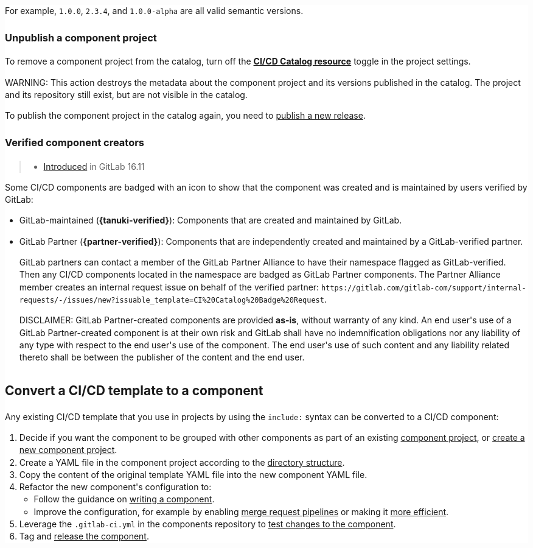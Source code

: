 For example, `1.0.0`, `2.3.4`, and `1.0.0-alpha` are all valid semantic versions.

### Unpublish a component project

To remove a component project from the catalog, turn off the [**CI/CD Catalog resource**](#set-a-component-project-as-a-catalog-project)
toggle in the project settings.

WARNING:
This action destroys the metadata about the component project and its versions published
in the catalog. The project and its repository still exist, but are not visible in the catalog.

To publish the component project in the catalog again, you need to [publish a new release](#publish-a-new-release).

### Verified component creators

> - [Introduced](https://gitlab.com/gitlab-org/gitlab/-/issues/433443) in GitLab 16.11

Some CI/CD components are badged with an icon to show that the component was created
and is maintained by users verified by GitLab:

- GitLab-maintained (**{tanuki-verified}**): Components that are created and maintained by GitLab.
- GitLab Partner (**{partner-verified}**): Components that are independently created
  and maintained by a GitLab-verified partner.

  GitLab partners can contact a member of the GitLab Partner Alliance to have their
  namespace flagged as GitLab-verified. Then any CI/CD components located in the
  namespace are badged as GitLab Partner components. The Partner Alliance member
  creates an internal request issue on behalf of the verified partner:
  `https://gitlab.com/gitlab-com/support/internal-requests/-/issues/new?issuable_template=CI%20Catalog%20Badge%20Request`.

  DISCLAIMER:
  GitLab Partner-created components are provided **as-is**, without warranty of any kind.
  An end user's use of a GitLab Partner-created component is at their own risk and
  GitLab shall have no indemnification obligations nor any liability of any type
  with respect to the end user's use of the component. The end user's use of such content
  and any liability related thereto shall be between the publisher of the content and the end user.

## Convert a CI/CD template to a component

Any existing CI/CD template that you use in projects by using the `include:` syntax
can be converted to a CI/CD component:

1. Decide if you want the component to be grouped with other components as part of
   an existing [component project](index.md#component-project), or [create a new component project](#create-a-component-project).
1. Create a YAML file in the component project according to the [directory structure](index.md#directory-structure).
1. Copy the content of the original template YAML file into the new component YAML file.
1. Refactor the new component's configuration to:
   - Follow the guidance on [writing a component](#write-a-component).
   - Improve the configuration, for example by enabling [merge request pipelines](../pipelines/merge_request_pipelines.md)
     or making it [more efficient](../pipelines/pipeline_efficiency.md).
1. Leverage the `.gitlab-ci.yml` in the components repository to [test changes to the component](index.md#test-the-component).
1. Tag and [release the component](#publish-a-new-release).
